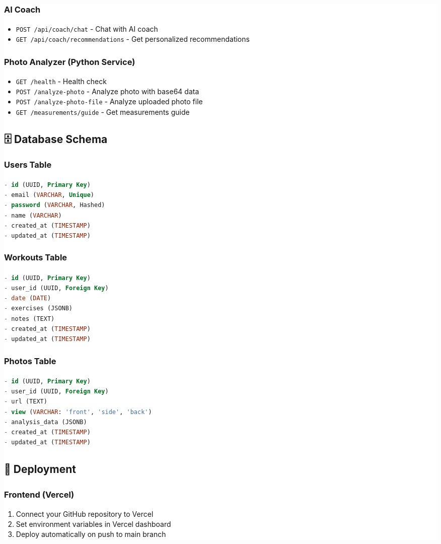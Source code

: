 ### AI Coach
- `POST /api/coach/chat` - Chat with AI coach
- `GET /api/coach/recommendations` - Get personalized recommendations

### Photo Analyzer (Python Service)
- `GET /health` - Health check
- `POST /analyze-photo` - Analyze photo with base64 data
- `POST /analyze-photo-file` - Analyze uploaded photo file
- `GET /measurements/guide` - Get measurements guide

## 🗄️ Database Schema

### Users Table
```sql
- id (UUID, Primary Key)
- email (VARCHAR, Unique)
- password (VARCHAR, Hashed)
- name (VARCHAR)
- created_at (TIMESTAMP)
- updated_at (TIMESTAMP)
```

### Workouts Table
```sql
- id (UUID, Primary Key)
- user_id (UUID, Foreign Key)
- date (DATE)
- exercises (JSONB)
- notes (TEXT)
- created_at (TIMESTAMP)
- updated_at (TIMESTAMP)
```

### Photos Table
```sql
- id (UUID, Primary Key)
- user_id (UUID, Foreign Key)
- url (TEXT)
- view (VARCHAR: 'front', 'side', 'back')
- analysis_data (JSONB)
- created_at (TIMESTAMP)
- updated_at (TIMESTAMP)
```

## 🚀 Deployment

### Frontend (Vercel)
1. Connect your GitHub repository to Vercel
2. Set environment variables in Vercel dashboard
3. Deploy automatically on push to main branch
